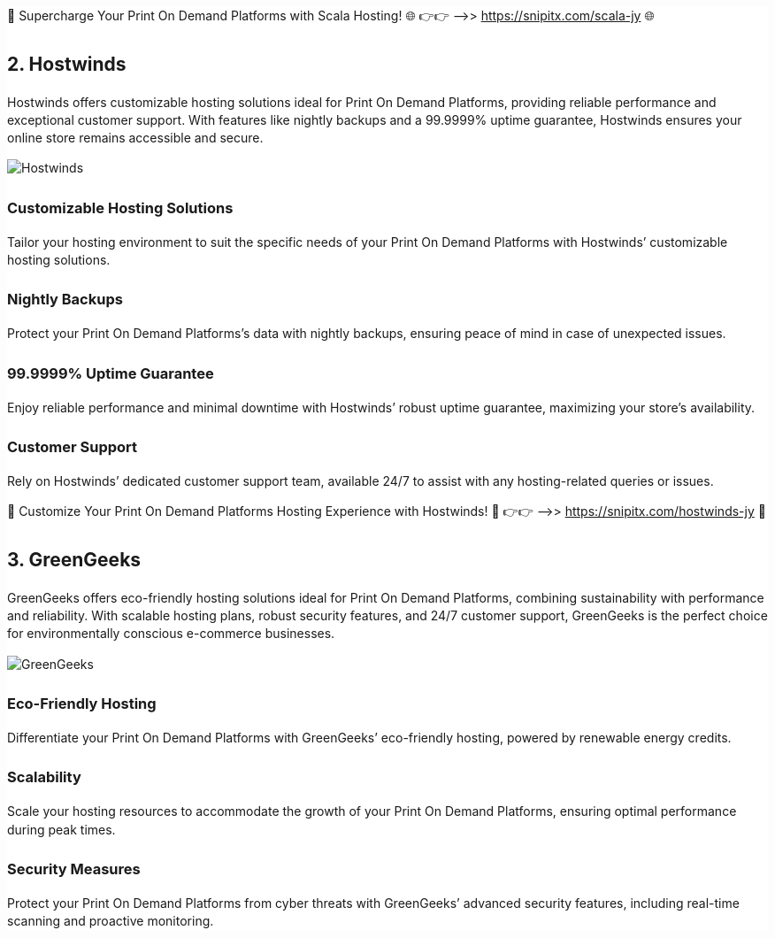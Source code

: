 🚀 Supercharge Your Print On Demand Platforms with Scala Hosting! 🌐
👉👉 -->> https://snipitx.com/scala-jy 🌐

## 2. Hostwinds

Hostwinds offers customizable hosting solutions ideal for Print On Demand Platforms, providing reliable performance and exceptional customer support. With features like nightly backups and a 99.9999% uptime guarantee, Hostwinds ensures your online store remains accessible and secure.

![Hostwinds](https://i.imgur.com/53aSNXx.jpeg "Hostwinds Hosting")

### Customizable Hosting Solutions
Tailor your hosting environment to suit the specific needs of your Print On Demand Platforms with Hostwinds’ customizable hosting solutions.

### Nightly Backups
Protect your Print On Demand Platforms’s data with nightly backups, ensuring peace of mind in case of unexpected issues.

### 99.9999% Uptime Guarantee
Enjoy reliable performance and minimal downtime with Hostwinds’ robust uptime guarantee, maximizing your store’s availability.

### Customer Support
Rely on Hostwinds’ dedicated customer support team, available 24/7 to assist with any hosting-related queries or issues.

🌟 Customize Your Print On Demand Platforms Hosting Experience with Hostwinds! 🚀
👉👉 -->> https://snipitx.com/hostwinds-jy 🚀


## 3. GreenGeeks

GreenGeeks offers eco-friendly hosting solutions ideal for Print On Demand Platforms, combining sustainability with performance and reliability. With scalable hosting plans, robust security features, and 24/7 customer support, GreenGeeks is the perfect choice for environmentally conscious e-commerce businesses.

![GreenGeeks](https://i.imgur.com/eEwuntu.jpg "GreenGeeks Hosting")

### Eco-Friendly Hosting
Differentiate your Print On Demand Platforms with GreenGeeks’ eco-friendly hosting, powered by renewable energy credits.

### Scalability
Scale your hosting resources to accommodate the growth of your Print On Demand Platforms, ensuring optimal performance during peak times.

### Security Measures
Protect your Print On Demand Platforms from cyber threats with GreenGeeks’ advanced security features, including real-time scanning and proactive monitoring.
